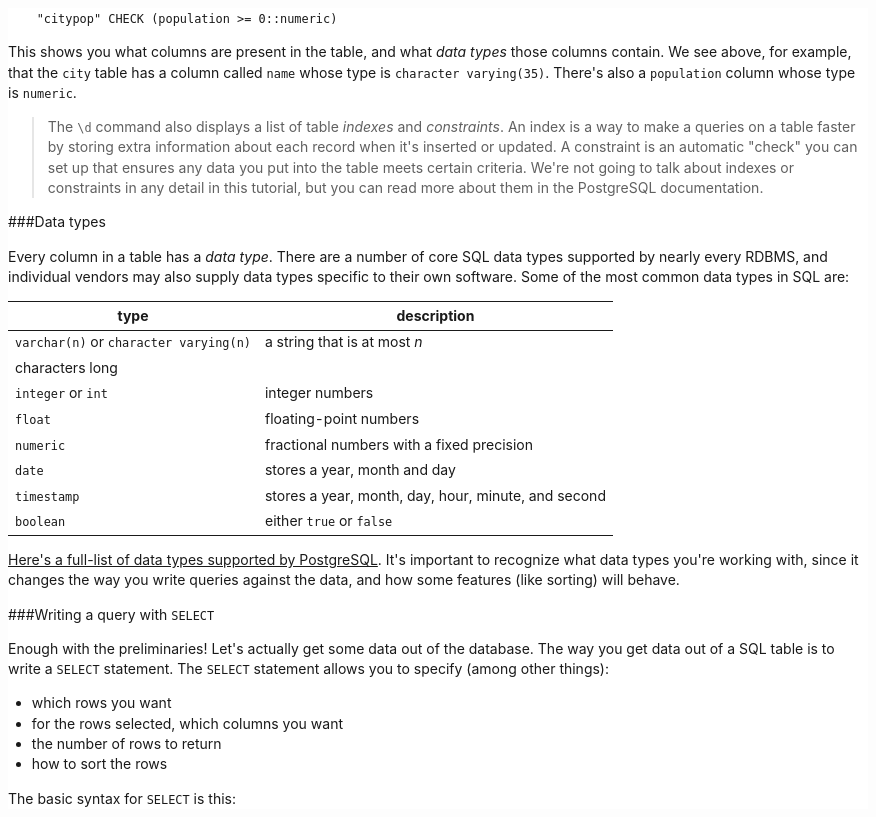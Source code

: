         "citypop" CHECK (population >= 0::numeric)

This shows you what columns are present in the table, and what *data types*
those columns contain. We see above, for example, that the `city` table
has a column called `name` whose type is `character varying(35)`. There's
also a `population` column whose type is `numeric`.

> The `\d` command also displays a list of table *indexes* and *constraints*.
> An index is a way to make a queries on a table faster by storing extra
> information about each record when it's inserted or updated. A constraint is
> an automatic "check" you can set up that ensures any data you put into the
> table meets certain criteria. We're not going to talk about indexes or
> constraints in any detail in this tutorial, but you can read more about them
> in the PostgreSQL documentation.

###Data types

Every column in a table has a *data type*. There are a number of core SQL data
types supported by nearly every RDBMS, and individual vendors may also supply
data types specific to their own software. Some of the most common data types
in SQL are:

| type | description |
| ---- | ----------- |
| `varchar(n)` or `character varying(n)` | a string that is at most *n*
characters long |
| `integer` or `int` | integer numbers |
| `float` | floating-point numbers |
| `numeric` | fractional numbers with a fixed precision |
| `date` | stores a year, month and day |
| `timestamp` | stores a year, month, day, hour, minute, and second |
| `boolean` | either `true` or `false` |

[Here's a full-list of data types supported by
PostgreSQL](http://www.postgresql.org/docs/9.4/static/datatype.html). It's
important to recognize what data types you're working with, since it changes
the way you write queries against the data, and how some features (like
sorting) will behave.

###Writing a query with `SELECT`

Enough with the preliminaries! Let's actually get some data out of the
database. The way you get data out of a SQL table is to write a `SELECT`
statement. The `SELECT` statement allows you to specify (among other things):

* which rows you want
* for the rows selected, which columns you want
* the number of rows to return
* how to sort the rows

The basic syntax for `SELECT` is this:
